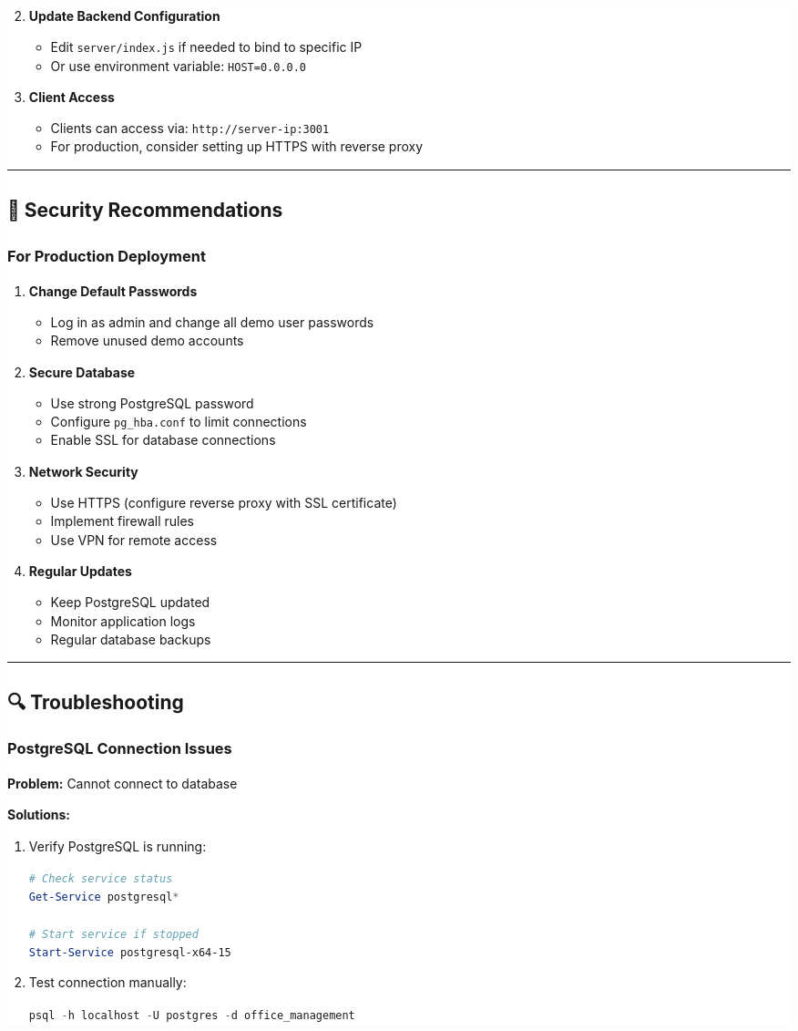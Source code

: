 2. **Update Backend Configuration**
   - Edit `server/index.js` if needed to bind to specific IP
   - Or use environment variable: `HOST=0.0.0.0`

3. **Client Access**
   - Clients can access via: `http://server-ip:3001`
   - For production, consider setting up HTTPS with reverse proxy

---

## 🔐 Security Recommendations

### For Production Deployment

1. **Change Default Passwords**
   - Log in as admin and change all demo user passwords
   - Remove unused demo accounts

2. **Secure Database**
   - Use strong PostgreSQL password
   - Configure `pg_hba.conf` to limit connections
   - Enable SSL for database connections

3. **Network Security**
   - Use HTTPS (configure reverse proxy with SSL certificate)
   - Implement firewall rules
   - Use VPN for remote access

4. **Regular Updates**
   - Keep PostgreSQL updated
   - Monitor application logs
   - Regular database backups

---

## 🔍 Troubleshooting

### PostgreSQL Connection Issues

**Problem:** Cannot connect to database

**Solutions:**
1. Verify PostgreSQL is running:
   ```powershell
   # Check service status
   Get-Service postgresql*
   
   # Start service if stopped
   Start-Service postgresql-x64-15
   ```

2. Test connection manually:
   ```powershell
   psql -h localhost -U postgres -d office_management
   ```
